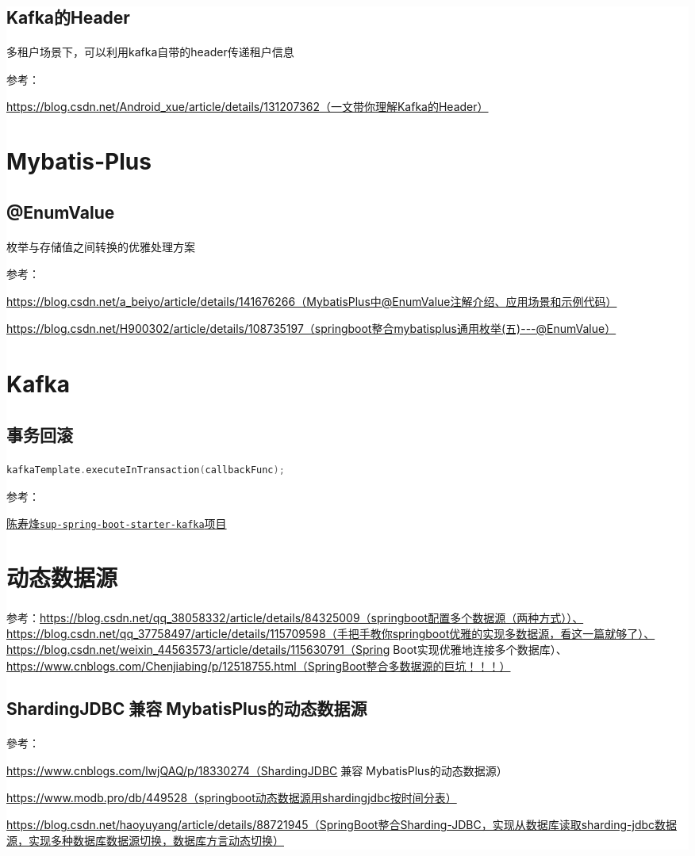 ## Kafka的Header

多租户场景下，可以利用kafka自带的header传递租户信息

参考：

https://blog.csdn.net/Android_xue/article/details/131207362（一文带你理解Kafka的Header）

# Mybatis-Plus

## @EnumValue

枚举与存储值之间转换的优雅处理方案

参考：

https://blog.csdn.net/a_beiyo/article/details/141676266（MybatisPlus中@EnumValue注解介绍、应用场景和示例代码）

https://blog.csdn.net/H900302/article/details/108735197（springboot整合mybatisplus通用枚举(五)---@EnumValue）

# Kafka

## 事务回滚

```c++
kafkaTemplate.executeInTransaction(callbackFunc);
```

参考：

[陈寿烽`sup-spring-boot-starter-kafka`项目](https://github.com/pippichi/work/tree/master/zk/%E9%80%9A%E7%94%A8%E4%BC%98%E5%8C%96%E5%BC%80%E5%8F%91%E6%A1%86%E6%9E%B6/base/supcon-parent)

# 动态数据源

参考：https://blog.csdn.net/qq_38058332/article/details/84325009（springboot配置多个数据源（两种方式））、https://blog.csdn.net/qq_37758497/article/details/115709598（手把手教你springboot优雅的实现多数据源，看这一篇就够了）、https://blog.csdn.net/weixin_44563573/article/details/115630791（Spring Boot实现优雅地连接多个数据库）、https://www.cnblogs.com/Chenjiabing/p/12518755.html（SpringBoot整合多数据源的巨坑！！！）

## ShardingJDBC 兼容 MybatisPlus的动态数据源

參考：

https://www.cnblogs.com/lwjQAQ/p/18330274（ShardingJDBC 兼容 MybatisPlus的动态数据源）

https://www.modb.pro/db/449528（springboot动态数据源用shardingjdbc按时间分表）

https://blog.csdn.net/haoyuyang/article/details/88721945（SpringBoot整合Sharding-JDBC，实现从数据库读取sharding-jdbc数据源，实现多种数据库数据源切换，数据库方言动态切换）
